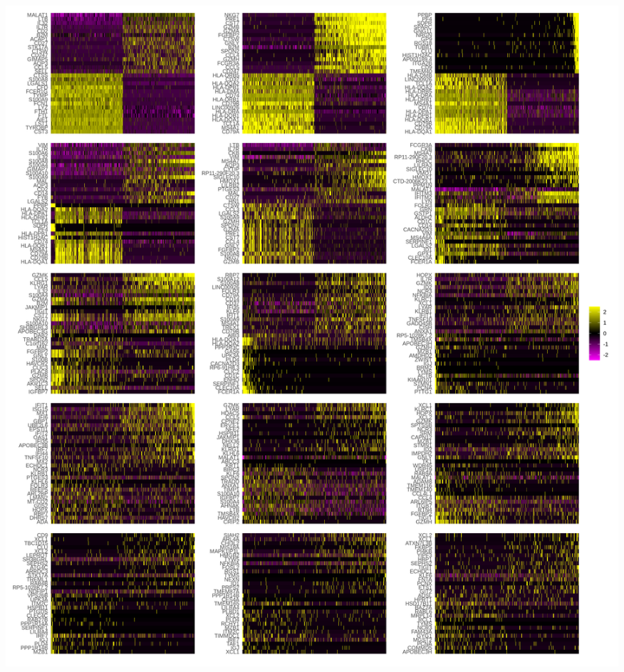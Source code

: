 ![The plot shows 15 heatmaps displaying PCA scores for the top cells and genes for PC1 to PC15. The first three plots are clearly divided into quarters with the pattern becoming less clear for later PCs.](../../images/scrna-seurat-pbmc3k/seurat_heatmap_PC_1_15.png "Heatmap of PCA scores for the top 30 genes associated with PCs 1 to 15")

</div>

<div class="SCTransform" markdown="1">
